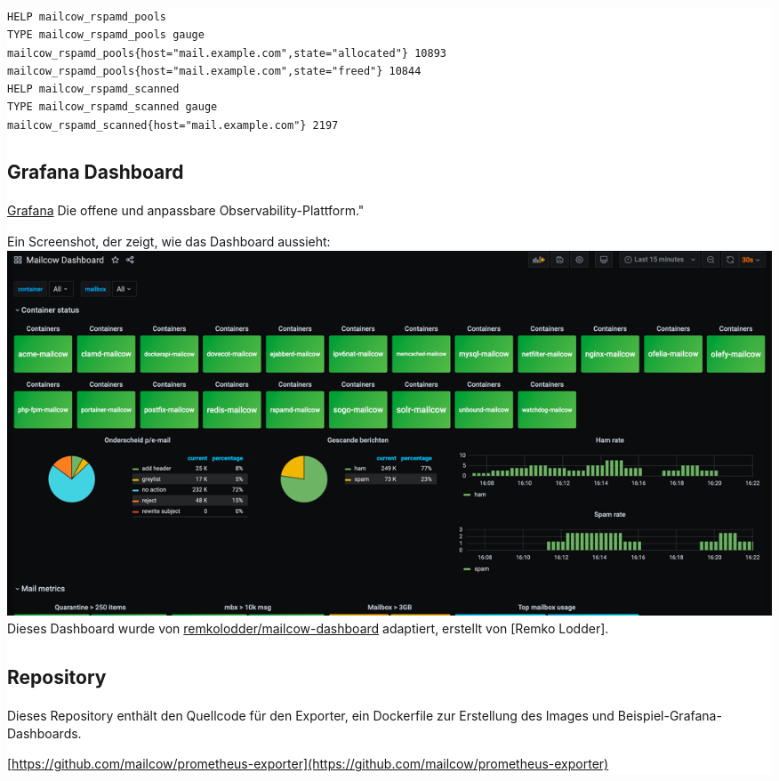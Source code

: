 ```
HELP mailcow_rspamd_pools 
TYPE mailcow_rspamd_pools gauge
mailcow_rspamd_pools{host="mail.example.com",state="allocated"} 10893
mailcow_rspamd_pools{host="mail.example.com",state="freed"} 10844
HELP mailcow_rspamd_scanned 
TYPE mailcow_rspamd_scanned gauge
mailcow_rspamd_scanned{host="mail.example.com"} 2197
```

## Grafana Dashboard

[Grafana](https://grafana.com/) Die offene und anpassbare Observability-Plattform."

Ein Screenshot, der zeigt, wie das Dashboard aussieht:
![Mailcow screenshot](../../assets/images/prometheus_exporter/grafana-mailcow-dashboard.png)
Dieses Dashboard wurde von [remkolodder/mailcow-dashboard](https://github.com/remkolodder/mailcow-dashboard) adaptiert, erstellt von [Remko Lodder].

## Repository

Dieses Repository enthält den Quellcode für den Exporter, ein Dockerfile zur Erstellung des Images und Beispiel-Grafana-Dashboards.

[https://github.com/mailcow/prometheus-exporter](https://github.com/mailcow/prometheus-exporter)

